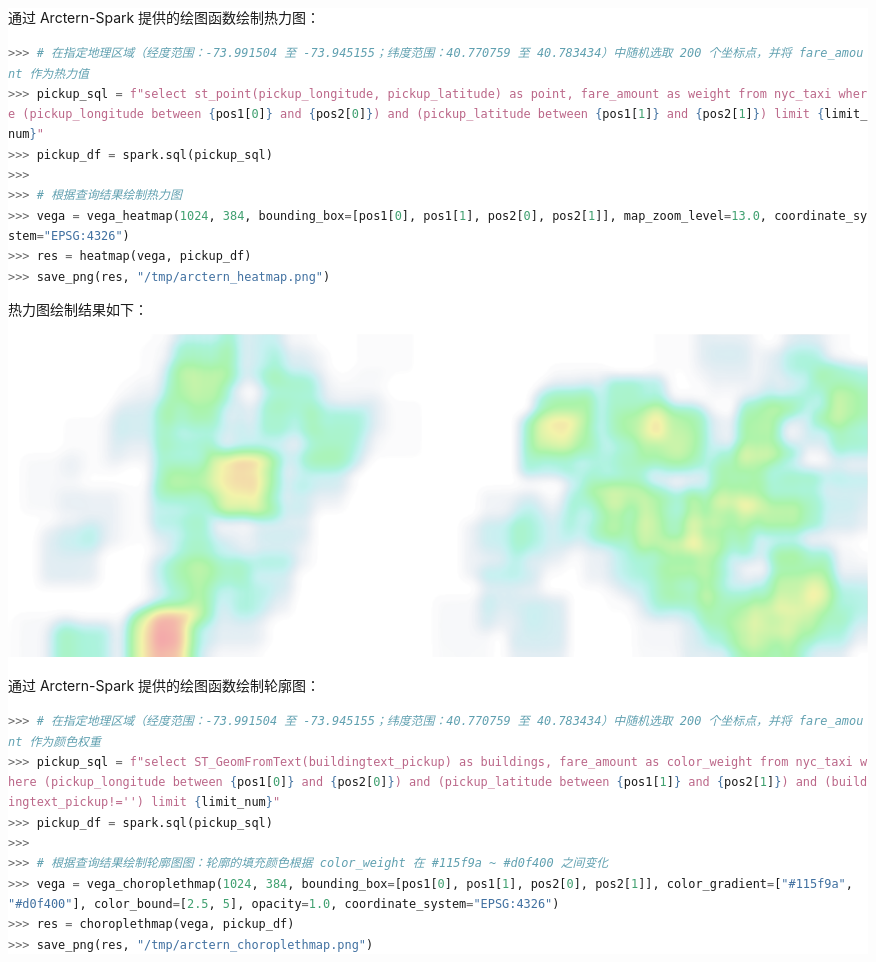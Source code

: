 通过 Arctern-Spark 提供的绘图函数绘制热力图：

```python
>>> # 在指定地理区域（经度范围：-73.991504 至 -73.945155；纬度范围：40.770759 至 40.783434）中随机选取 200 个坐标点，并将 fare_amount 作为热力值
>>> pickup_sql = f"select st_point(pickup_longitude, pickup_latitude) as point, fare_amount as weight from nyc_taxi where (pickup_longitude between {pos1[0]} and {pos2[0]}) and (pickup_latitude between {pos1[1]} and {pos2[1]}) limit {limit_num}"
>>> pickup_df = spark.sql(pickup_sql)
>>> 
>>> # 根据查询结果绘制热力图
>>> vega = vega_heatmap(1024, 384, bounding_box=[pos1[0], pos1[1], pos2[0], pos2[1]], map_zoom_level=13.0, coordinate_system="EPSG:4326")
>>> res = heatmap(vega, pickup_df)
>>> save_png(res, "/tmp/arctern_heatmap.png")
```

热力图绘制结果如下：

![](../../../../img/quickstart/arctern_heatmap.png)

通过 Arctern-Spark 提供的绘图函数绘制轮廓图：

```python
>>> # 在指定地理区域（经度范围：-73.991504 至 -73.945155；纬度范围：40.770759 至 40.783434）中随机选取 200 个坐标点，并将 fare_amount 作为颜色权重
>>> pickup_sql = f"select ST_GeomFromText(buildingtext_pickup) as buildings, fare_amount as color_weight from nyc_taxi where (pickup_longitude between {pos1[0]} and {pos2[0]}) and (pickup_latitude between {pos1[1]} and {pos2[1]}) and (buildingtext_pickup!='') limit {limit_num}"
>>> pickup_df = spark.sql(pickup_sql)
>>>
>>> # 根据查询结果绘制轮廓图图：轮廓的填充颜色根据 color_weight 在 #115f9a ~ #d0f400 之间变化
>>> vega = vega_choroplethmap(1024, 384, bounding_box=[pos1[0], pos1[1], pos2[0], pos2[1]], color_gradient=["#115f9a", "#d0f400"], color_bound=[2.5, 5], opacity=1.0, coordinate_system="EPSG:4326")
>>> res = choroplethmap(vega, pickup_df)
>>> save_png(res, "/tmp/arctern_choroplethmap.png")
```
